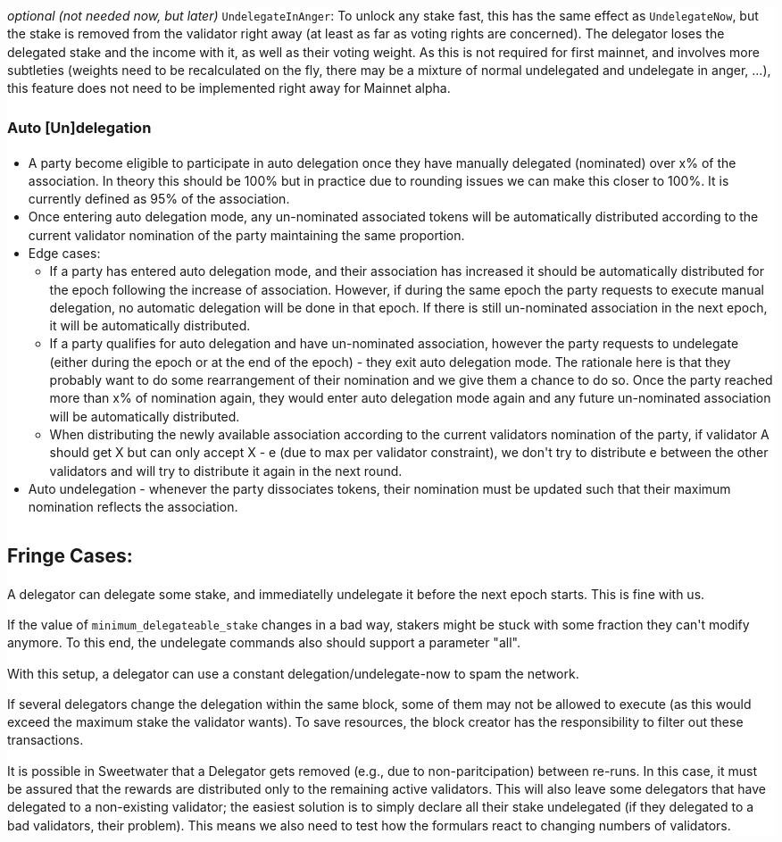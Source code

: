 
_optional (not needed now, but later)_
`UndelegateInAnger`:
To unlock any stake fast, this has the same effect as `UndelegateNow`, but the stake is removed from the validator right away (at least as far as voting rights are concerned). The delegator loses the delegated stake and the income with it, as well as their voting weight.
As this is not required for first mainnet, and involves more subtleties (weights need to be recalculated on the fly, there may be a mixture of normal undelegated and undelegate in anger, ...), this feature does not need to be implemented right away for Mainnet alpha.

### Auto [Un]delegation
- A party become eligible to participate in auto delegation once they have manually delegated (nominated) over x% of the association. In theory this should be 100% but in practice due to rounding issues we can make this closer to 100%. It is currently defined as 95% of the association. 
- Once entering auto delegation mode, any un-nominated associated tokens will be automatically distributed according to the current validator nomination of the party maintaining the same proportion. 
- Edge cases:
  - If a party has entered auto delegation mode, and their association has increased it should be automatically distributed for the epoch following the increase of association. However, if during the same epoch the party requests to execute manual delegation, no automatic delegation will be done in that epoch. If there is still un-nominated association in the next epoch, it will be automatically distributed. 
  - If a party qualifies for auto delegation and have un-nominated association, however the party requests to undelegate (either during the epoch or at the end of the epoch) - they exit auto delegation mode. The rationale here is that they probably want to do some rearrangement of their nomination and we give them a chance to do so. Once the party reached more than x% of nomination again, they would enter auto delegation mode again and any future un-nominated association will be automatically distributed. 
  - When distributing the newly available association according to the current validators nomination of the party, if validator A should get X but can only accept X - e (due to max per validator constraint), we don't try to distribute e between the other validators and will try to distribute it again in the next round. 
- Auto undelegation - whenever the party dissociates tokens, their nomination must be updated such that their maximum nomination reflects the association. 

## Fringe Cases:
A delegator can delegate some stake, and immediatelly undelegate it before the next
epoch starts. This is fine with us.

If the value of `minimum_delegateable_stake` changes in a bad way, stakers might be stuck with
some fraction they can't modify anymore. To this end, the undelegate commands also should
support a parameter "all".

With this setup, a delegator can use a constant delegation/undelegate-now to spam the network.	

If several delegators change the delegation within the same block, some of them may not be allowed to 
execute (as this would exceed the maximum stake the validator wants). To save resources, the
block creator has the responsibility to filter out these transactions.

It is possible in Sweetwater that a Delegator gets removed (e.g., due to non-paritcipation) between re-runs. 
In this case, it must be assured that the rewards are distributed only to the remaining active validators.
This will also leave some delegators that have delegated to a non-existing validator; the easiest solution
is to simply declare all their stake undelegated (if they delegated to a bad validators, their problem).
This means we also need to test how the formulars react to changing numbers of validators.

